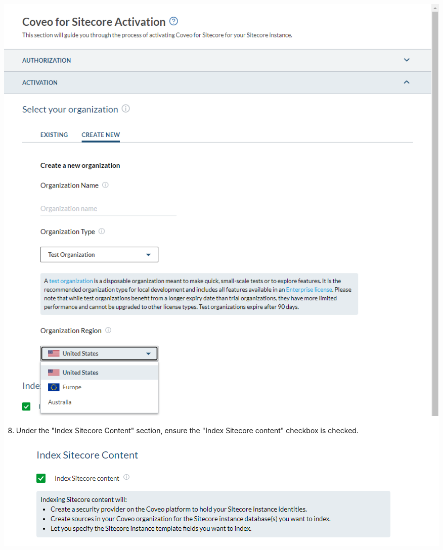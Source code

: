    ![Create a new Coveo Cloud organization screen](images/22_new_org.png)

8. Under the "Index Sitecore Content" section, ensure the "Index Sitecore content" checkbox is checked.

   ![Index Sitecore Content section](images/index_sitecore_content_section.png)
